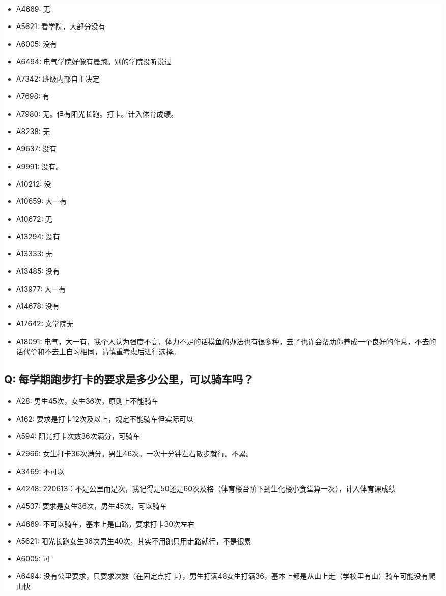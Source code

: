 - A4669: 无

- A5621: 看学院，大部分没有

- A6005: 没有

- A6494: 电气学院好像有晨跑。别的学院没听说过

- A7342: 班级内部自主决定

- A7698: 有

- A7980: 无。但有阳光长跑。打卡。计入体育成绩。

- A8238: 无

- A9637: 没有

- A9991: 没有。

- A10212: 没

- A10659: 大一有

- A10672: 无

- A13294: 没有

- A13333: 无

- A13485: 没有

- A13977: 大一有

- A14678: 没有

- A17642: 文学院无

- A18091: 电气，大一有，我个人认为强度不高，体力不足的话摸鱼的办法也有很多种，去了也许会帮助你养成一个良好的作息，不去的话代价和不去上自习相同，请慎重考虑后进行选择。

## Q: 每学期跑步打卡的要求是多少公里，可以骑车吗？

- A28: 男生45次，女生36次，原则上不能骑车

- A162: 要求是打卡12次及以上，规定不能骑车但实际可以

- A594: 阳光打卡次数36次满分，可骑车

- A2966: 女生打卡36次满分。男生46次。一次十分钟左右散步就行。不累。

- A3469: 不可以

- A4248: 220613：不是公里而是次，我记得是50还是60次及格（体育楼台阶下到生化楼小食堂算一次），计入体育课成绩

- A4537: 要求是女生36次，男生45次，可以骑车

- A4669: 不可以骑车，基本上是山路，要求打卡30次左右

- A5621: 阳光长跑女生36次男生40次，其实不用跑只用走路就行，不是很累

- A6005: 可

- A6494: 没有公里要求，只要求次数（在固定点打卡），男生打满48女生打满36，基本上都是从山上走（学校里有山）骑车可能没有爬山快
